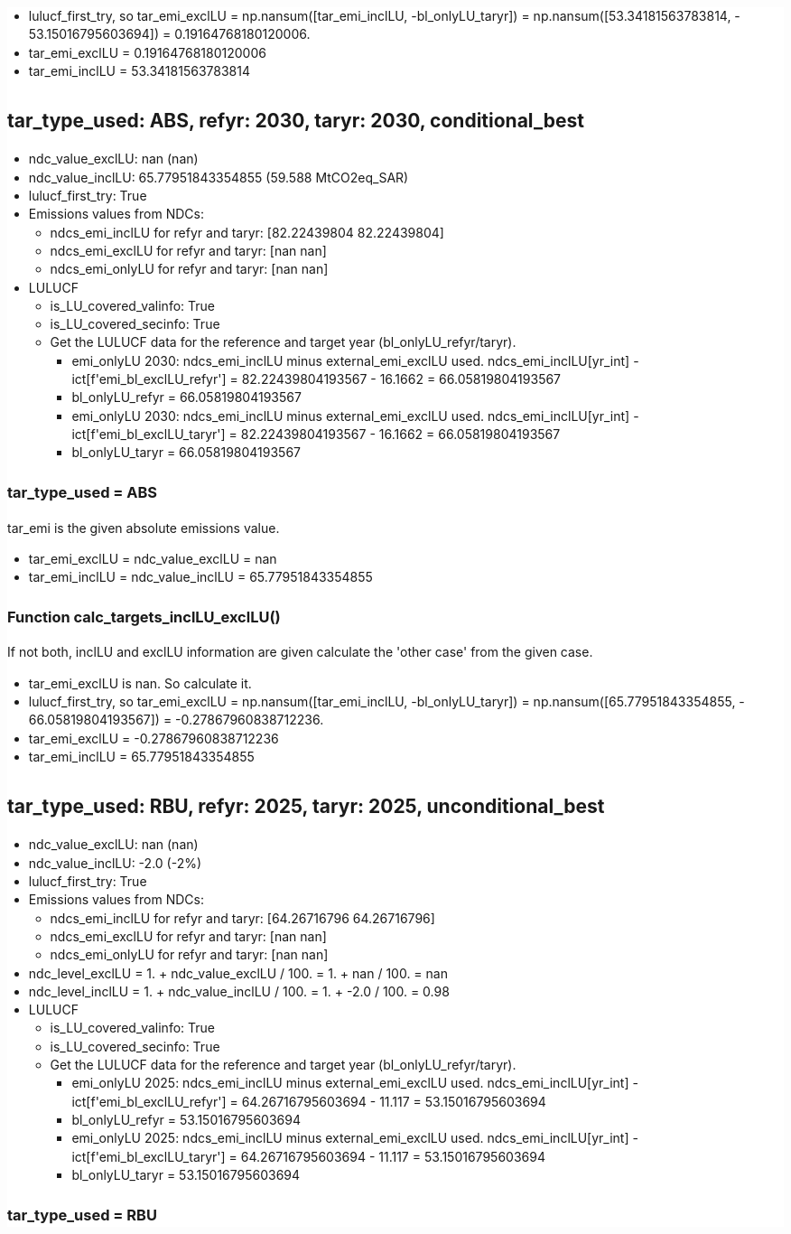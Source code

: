 - lulucf_first_try, so tar_emi_exclLU = np.nansum([tar_emi_inclLU, -bl_onlyLU_taryr]) = np.nansum([53.34181563783814, - 53.15016795603694]) = 0.19164768180120006.
- tar_emi_exclLU = 0.19164768180120006
- tar_emi_inclLU = 53.34181563783814

## tar_type_used: ABS, refyr: 2030, taryr: 2030, conditional_best
- ndc_value_exclLU: nan (nan)
- ndc_value_inclLU: 65.77951843354855 (59.588 MtCO2eq_SAR)
- lulucf_first_try: True
- Emissions values from NDCs:
  - ndcs_emi_inclLU for refyr and taryr: [82.22439804 82.22439804]
  - ndcs_emi_exclLU for refyr and taryr: [nan nan]
  - ndcs_emi_onlyLU for refyr and taryr: [nan nan]
- LULUCF
  - is_LU_covered_valinfo: True
  - is_LU_covered_secinfo: True
  - Get the LULUCF data for the reference and target year (bl_onlyLU_refyr/taryr).
    - emi_onlyLU 2030: ndcs_emi_inclLU minus external_emi_exclLU used. ndcs_emi_inclLU[yr_int] - ict[f'emi_bl_exclLU_refyr'] = 82.22439804193567 - 16.1662 = 66.05819804193567
    - bl_onlyLU_refyr = 66.05819804193567
    - emi_onlyLU 2030: ndcs_emi_inclLU minus external_emi_exclLU used. ndcs_emi_inclLU[yr_int] - ict[f'emi_bl_exclLU_taryr'] = 82.22439804193567 - 16.1662 = 66.05819804193567
    - bl_onlyLU_taryr = 66.05819804193567
### tar_type_used = ABS
tar_emi is the given absolute emissions value.
- tar_emi_exclLU = ndc_value_exclLU = nan
- tar_emi_inclLU = ndc_value_inclLU = 65.77951843354855
### Function calc_targets_inclLU_exclLU()
If not both, inclLU and exclLU information are given calculate the 'other case' from the given case.
- tar_emi_exclLU is nan. So calculate it.
- lulucf_first_try, so tar_emi_exclLU = np.nansum([tar_emi_inclLU, -bl_onlyLU_taryr]) = np.nansum([65.77951843354855, - 66.05819804193567]) = -0.27867960838712236.
- tar_emi_exclLU = -0.27867960838712236
- tar_emi_inclLU = 65.77951843354855

## tar_type_used: RBU, refyr: 2025, taryr: 2025, unconditional_best
- ndc_value_exclLU: nan (nan)
- ndc_value_inclLU: -2.0 (-2%)
- lulucf_first_try: True
- Emissions values from NDCs:
  - ndcs_emi_inclLU for refyr and taryr: [64.26716796 64.26716796]
  - ndcs_emi_exclLU for refyr and taryr: [nan nan]
  - ndcs_emi_onlyLU for refyr and taryr: [nan nan]
- ndc_level_exclLU = 1. + ndc_value_exclLU / 100. = 1. + nan / 100. = nan
- ndc_level_inclLU = 1. + ndc_value_inclLU / 100. = 1. + -2.0 / 100. = 0.98
- LULUCF
  - is_LU_covered_valinfo: True
  - is_LU_covered_secinfo: True
  - Get the LULUCF data for the reference and target year (bl_onlyLU_refyr/taryr).
    - emi_onlyLU 2025: ndcs_emi_inclLU minus external_emi_exclLU used. ndcs_emi_inclLU[yr_int] - ict[f'emi_bl_exclLU_refyr'] = 64.26716795603694 - 11.117 = 53.15016795603694
    - bl_onlyLU_refyr = 53.15016795603694
    - emi_onlyLU 2025: ndcs_emi_inclLU minus external_emi_exclLU used. ndcs_emi_inclLU[yr_int] - ict[f'emi_bl_exclLU_taryr'] = 64.26716795603694 - 11.117 = 53.15016795603694
    - bl_onlyLU_taryr = 53.15016795603694
### tar_type_used = RBU